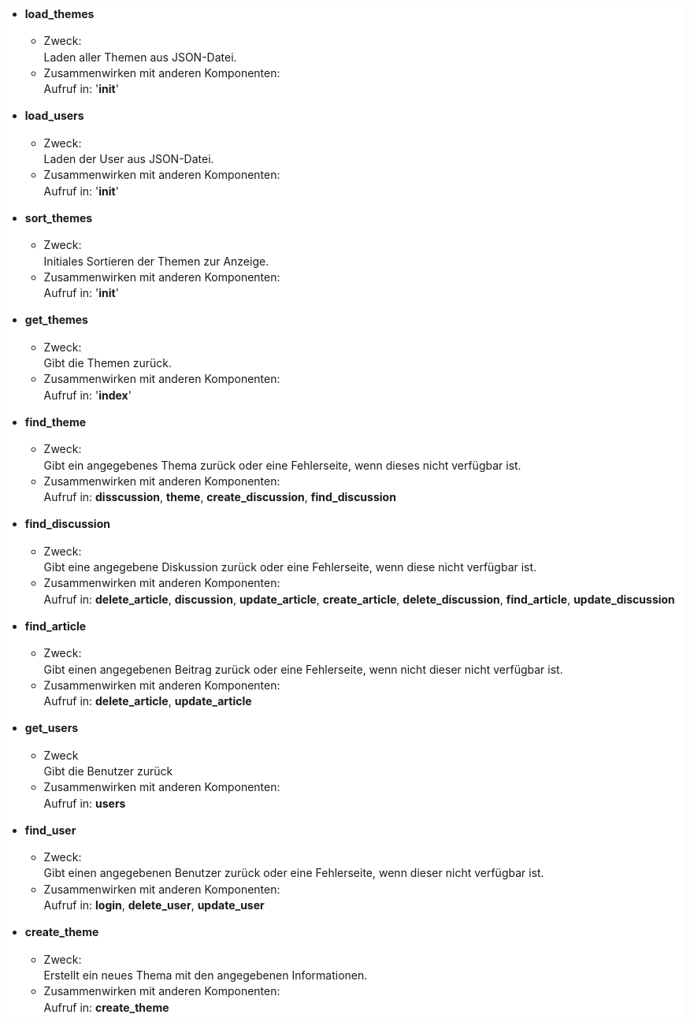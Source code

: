 - **load_themes**
    + Zweck: \
        Laden aller Themen aus JSON-Datei.
    + Zusammenwirken mit anderen Komponenten: \
        Aufruf in: '__init__'

- **load_users**
    + Zweck: \
        Laden der User aus JSON-Datei.
    + Zusammenwirken mit anderen Komponenten: \
        Aufruf in: '__init__'

- **sort_themes**
    + Zweck: \
        Initiales Sortieren der Themen zur Anzeige.
    + Zusammenwirken mit anderen Komponenten: \
        Aufruf in: '__init__'

- **get_themes**
    + Zweck: \
        Gibt die Themen zurück.
    + Zusammenwirken mit anderen Komponenten: \
        Aufruf in: '**index**'

- **find_theme**
    + Zweck: \
        Gibt ein angegebenes Thema zurück oder eine Fehlerseite, wenn dieses nicht verfügbar ist.
    + Zusammenwirken mit anderen Komponenten: \
        Aufruf in: **disscussion**, **theme**, **create_discussion**, **find_discussion**

- **find_discussion**
    + Zweck: \
        Gibt eine angegebene Diskussion zurück oder eine Fehlerseite, wenn diese nicht verfügbar ist.
    + Zusammenwirken mit anderen Komponenten: \
        Aufruf in: **delete_article**, **discussion**, **update_article**, **create_article**, **delete_discussion**, **find_article**, **update_discussion**
- **find_article**
    + Zweck: \
        Gibt einen angegebenen Beitrag zurück oder eine Fehlerseite, wenn nicht dieser nicht verfügbar ist.
    + Zusammenwirken mit anderen Komponenten: \
        Aufruf in: **delete_article**, **update_article**

- **get_users**
    + Zweck \
        Gibt die Benutzer zurück
    + Zusammenwirken mit anderen Komponenten: \
        Aufruf in: **users**

- **find_user**
    + Zweck: \
        Gibt einen angegebenen Benutzer zurück oder eine Fehlerseite, wenn dieser nicht verfügbar ist.
    + Zusammenwirken mit anderen Komponenten: \
        Aufruf in: **login**, **delete_user**, **update_user**

- **create_theme**
    + Zweck: \
        Erstellt ein neues Thema mit den angegebenen Informationen.
    + Zusammenwirken mit anderen Komponenten: \
        Aufruf in: **create_theme**

